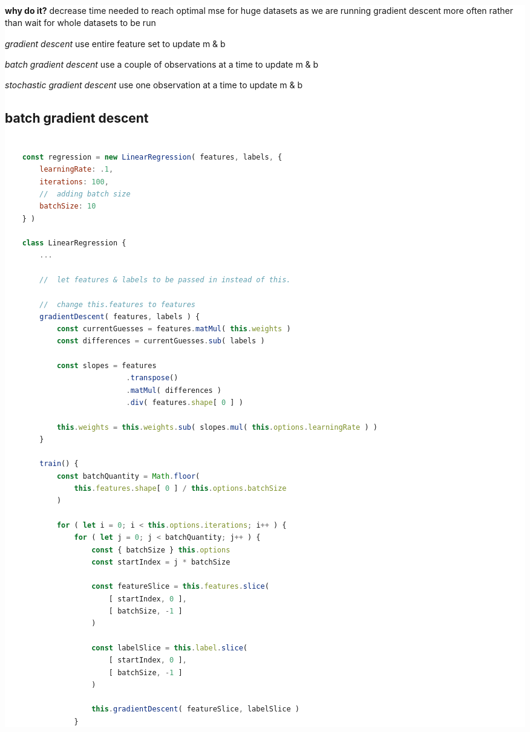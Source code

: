 **why do it?**
decrease time needed to reach optimal mse for huge datasets
as we are running gradient descent more often rather than wait for whole datasets to be run

*gradient descent*
use entire feature set to update m & b

*batch gradient descent*
use a couple of observations at a time to update m & b

*stochastic gradient descent*
use one observation at a time to update m & b



## batch gradient descent

```js

	const regression = new LinearRegression( features, labels, {
		learningRate: .1,
		iterations: 100,
		//	adding batch size
		batchSize: 10
	} )

	class LinearRegression {
		...

		//	let features & labels to be passed in instead of this.

		//	change this.features to features
		gradientDescent( features, labels ) {
			const currentGuesses = features.matMul( this.weights )
			const differences = currentGuesses.sub( labels )

			const slopes = features
							.transpose()
							.matMul( differences )
							.div( features.shape[ 0 ] )

			this.weights = this.weights.sub( slopes.mul( this.options.learningRate ) )
		}

		train() {
			const batchQuantity = Math.floor(
				this.features.shape[ 0 ] / this.options.batchSize
			)

			for ( let i = 0; i < this.options.iterations; i++ ) {
				for ( let j = 0; j < batchQuantity; j++ ) {
					const { batchSize } this.options
					const startIndex = j * batchSize

					const featureSlice = this.features.slice(
						[ startIndex, 0 ],
						[ batchSize, -1 ]
					)

					const labelSlice = this.label.slice(
						[ startIndex, 0 ],
						[ batchSize, -1 ]
					)

					this.gradientDescent( featureSlice, labelSlice )
				}
```
